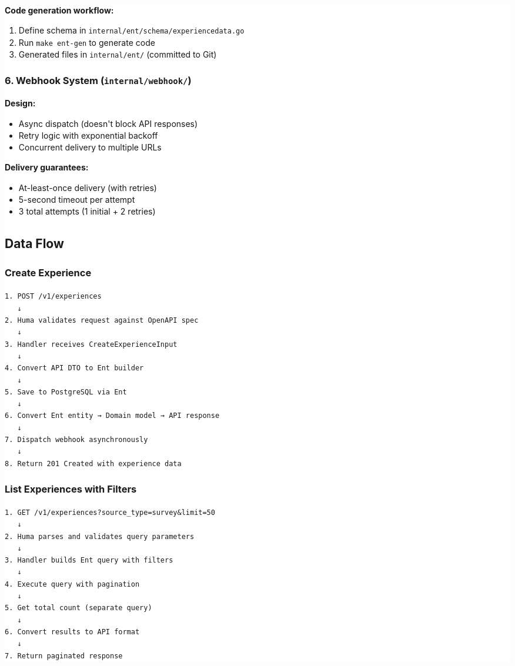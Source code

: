 **Code generation workflow:**
1. Define schema in `internal/ent/schema/experiencedata.go`
2. Run `make ent-gen` to generate code
3. Generated files in `internal/ent/` (committed to Git)

### 6. Webhook System (`internal/webhook/`)

**Design:**
- Async dispatch (doesn't block API responses)
- Retry logic with exponential backoff
- Concurrent delivery to multiple URLs

**Delivery guarantees:**
- At-least-once delivery (with retries)
- 5-second timeout per attempt
- 3 total attempts (1 initial + 2 retries)

## Data Flow

### Create Experience

```
1. POST /v1/experiences
   ↓
2. Huma validates request against OpenAPI spec
   ↓
3. Handler receives CreateExperienceInput
   ↓
4. Convert API DTO to Ent builder
   ↓
5. Save to PostgreSQL via Ent
   ↓
6. Convert Ent entity → Domain model → API response
   ↓
7. Dispatch webhook asynchronously
   ↓
8. Return 201 Created with experience data
```

### List Experiences with Filters

```
1. GET /v1/experiences?source_type=survey&limit=50
   ↓
2. Huma parses and validates query parameters
   ↓
3. Handler builds Ent query with filters
   ↓
4. Execute query with pagination
   ↓
5. Get total count (separate query)
   ↓
6. Convert results to API format
   ↓
7. Return paginated response
```
